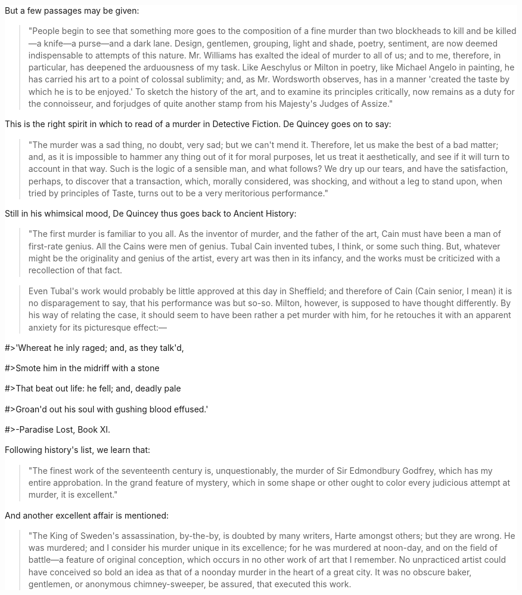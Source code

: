 But a few passages may be given:

>&quot;People begin to see that something more goes to the composition of a fine murder than two blockheads to kill and be killed—a knife—a purse—and a dark lane. Design, gentlemen, grouping, light and shade, poetry, sentiment, are now deemed indispensable to attempts of this nature. Mr. Williams has exalted the ideal of murder to all of us; and to me, therefore, in particular, has deepened the arduousness of my task. Like Aeschylus or Milton in poetry, like Michael Angelo in painting, he has carried his art to a point of colossal sublimity; and, as Mr. Wordsworth observes, has in a manner &#39;created the taste by which he is to be enjoyed.&#39; To sketch the history of the art, and to examine its principles critically, now remains as a duty for the connoisseur, and forjudges of quite another stamp from his Majesty&#39;s Judges of Assize.&quot;

This is the right spirit in which to read of a murder in Detective Fiction. De Quincey goes on to say:

>&quot;The murder was a sad thing, no doubt, very sad; but we can&#39;t mend it. Therefore, let us make the best of a bad matter; and, as it is impossible to hammer any thing out of it for moral purposes, let us treat it aesthetically, and see if it will turn to account in that way. Such is the logic of a sensible man, and what follows? We dry up our tears, and have the satisfaction, perhaps, to discover that a transaction, which, morally considered, was shocking, and without a leg to stand upon, when tried by principles of Taste, turns out to be a very meritorious performance.&quot;

Still in his whimsical mood, De Quincey thus goes back to Ancient History:

>&quot;The first murder is familiar to you all. As the inventor of murder, and the father of the art, Cain must have been a man of first-rate genius. All the Cains were men of genius. Tubal Cain invented tubes, I think, or some such thing. But, whatever might be the originality and genius of the artist, every art was then in its infancy, and the works must be criticized with a recollection of that fact.

>Even Tubal&#39;s work would probably be little approved at this day in Sheffield; and therefore of Cain (Cain senior, I mean) it is no disparagement to say, that his performance was but so-so. Milton, however, is supposed to have thought differently. By his way of relating the case, it should seem to have been rather a pet murder with him, for he retouches it with an apparent anxiety for its picturesque effect:—

#>&#39;Whereat he inly raged; and, as they talk&#39;d,

#>Smote him in the midriff with a stone

#>That beat out life: he fell; and, deadly pale

#>Groan&#39;d out his soul with gushing blood effused.&#39;

#>-Paradise Lost, Book XI.

Following history&#39;s list, we learn that:

>&quot;The finest work of the seventeenth century is, unquestionably, the murder of Sir Edmondbury Godfrey, which has my entire approbation. In the grand feature of mystery, which in some shape or other ought to color every judicious attempt at murder, it is excellent.&quot;

And another excellent affair is mentioned:

>&quot;The King of Sweden&#39;s assassination, by-the-by, is doubted by many writers, Harte amongst others; but they are wrong. He was murdered; and I consider his murder unique in its excellence; for he was murdered at noon-day, and on the field of battle—a feature of original conception, which occurs in no other work of art that I remember. No unpracticed artist could have conceived so bold an idea as that of a noonday murder in the heart of a great city. It was no obscure baker, gentlemen, or anonymous chimney-sweeper, be assured, that executed this work.
